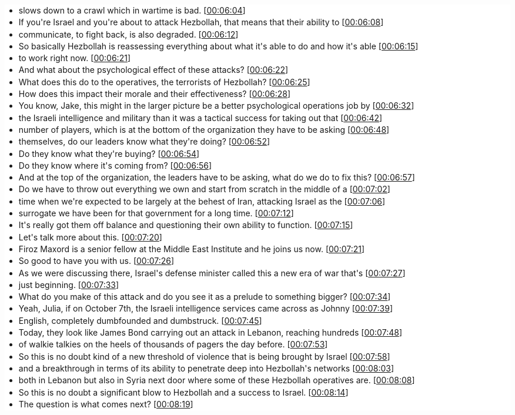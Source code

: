 *  slows down to a crawl which in wartime is bad. [[00:06:04](https://www.youtube.com/watch?v=yNmfu9CsTOk&t=364.04s)]
*  If you're Israel and you're about to attack Hezbollah, that means that their ability to [[00:06:08](https://www.youtube.com/watch?v=yNmfu9CsTOk&t=368.04s)]
*  communicate, to fight back, is also degraded. [[00:06:12](https://www.youtube.com/watch?v=yNmfu9CsTOk&t=372.04s)]
*  So basically Hezbollah is reassessing everything about what it's able to do and how it's able [[00:06:15](https://www.youtube.com/watch?v=yNmfu9CsTOk&t=375.04s)]
*  to work right now. [[00:06:21](https://www.youtube.com/watch?v=yNmfu9CsTOk&t=381.04s)]
*  And what about the psychological effect of these attacks? [[00:06:22](https://www.youtube.com/watch?v=yNmfu9CsTOk&t=382.04s)]
*  What does this do to the operatives, the terrorists of Hezbollah? [[00:06:25](https://www.youtube.com/watch?v=yNmfu9CsTOk&t=385.04s)]
*  How does this impact their morale and their effectiveness? [[00:06:28](https://www.youtube.com/watch?v=yNmfu9CsTOk&t=388.04s)]
*  You know, Jake, this might in the larger picture be a better psychological operations job by [[00:06:32](https://www.youtube.com/watch?v=yNmfu9CsTOk&t=392.04s)]
*  the Israeli intelligence and military than it was a tactical success for taking out that [[00:06:42](https://www.youtube.com/watch?v=yNmfu9CsTOk&t=402.04s)]
*  number of players, which is at the bottom of the organization they have to be asking [[00:06:48](https://www.youtube.com/watch?v=yNmfu9CsTOk&t=408.04s)]
*  themselves, do our leaders know what they're doing? [[00:06:52](https://www.youtube.com/watch?v=yNmfu9CsTOk&t=412.04s)]
*  Do they know what they're buying? [[00:06:54](https://www.youtube.com/watch?v=yNmfu9CsTOk&t=414.04s)]
*  Do they know where it's coming from? [[00:06:56](https://www.youtube.com/watch?v=yNmfu9CsTOk&t=416.04s)]
*  And at the top of the organization, the leaders have to be asking, what do we do to fix this? [[00:06:57](https://www.youtube.com/watch?v=yNmfu9CsTOk&t=417.04s)]
*  Do we have to throw out everything we own and start from scratch in the middle of a [[00:07:02](https://www.youtube.com/watch?v=yNmfu9CsTOk&t=422.04s)]
*  time when we're expected to be largely at the behest of Iran, attacking Israel as the [[00:07:06](https://www.youtube.com/watch?v=yNmfu9CsTOk&t=426.04s)]
*  surrogate we have been for that government for a long time. [[00:07:12](https://www.youtube.com/watch?v=yNmfu9CsTOk&t=432.04s)]
*  It's really got them off balance and questioning their own ability to function. [[00:07:15](https://www.youtube.com/watch?v=yNmfu9CsTOk&t=435.04s)]
*  Let's talk more about this. [[00:07:20](https://www.youtube.com/watch?v=yNmfu9CsTOk&t=440.04s)]
*  Firoz Maxord is a senior fellow at the Middle East Institute and he joins us now. [[00:07:21](https://www.youtube.com/watch?v=yNmfu9CsTOk&t=441.04s)]
*  So good to have you with us. [[00:07:26](https://www.youtube.com/watch?v=yNmfu9CsTOk&t=446.04s)]
*  As we were discussing there, Israel's defense minister called this a new era of war that's [[00:07:27](https://www.youtube.com/watch?v=yNmfu9CsTOk&t=447.04s)]
*  just beginning. [[00:07:33](https://www.youtube.com/watch?v=yNmfu9CsTOk&t=453.04s)]
*  What do you make of this attack and do you see it as a prelude to something bigger? [[00:07:34](https://www.youtube.com/watch?v=yNmfu9CsTOk&t=454.04s)]
*  Yeah, Julia, if on October 7th, the Israeli intelligence services came across as Johnny [[00:07:39](https://www.youtube.com/watch?v=yNmfu9CsTOk&t=459.04s)]
*  English, completely dumbfounded and dumbstruck. [[00:07:45](https://www.youtube.com/watch?v=yNmfu9CsTOk&t=465.04s)]
*  Today, they look like James Bond carrying out an attack in Lebanon, reaching hundreds [[00:07:48](https://www.youtube.com/watch?v=yNmfu9CsTOk&t=468.04s)]
*  of walkie talkies on the heels of thousands of pagers the day before. [[00:07:53](https://www.youtube.com/watch?v=yNmfu9CsTOk&t=473.04s)]
*  So this is no doubt kind of a new threshold of violence that is being brought by Israel [[00:07:58](https://www.youtube.com/watch?v=yNmfu9CsTOk&t=478.04s)]
*  and a breakthrough in terms of its ability to penetrate deep into Hezbollah's networks [[00:08:03](https://www.youtube.com/watch?v=yNmfu9CsTOk&t=483.04s)]
*  both in Lebanon but also in Syria next door where some of these Hezbollah operatives are. [[00:08:08](https://www.youtube.com/watch?v=yNmfu9CsTOk&t=488.04s)]
*  So this is no doubt a significant blow to Hezbollah and a success to Israel. [[00:08:14](https://www.youtube.com/watch?v=yNmfu9CsTOk&t=494.04s)]
*  The question is what comes next? [[00:08:19](https://www.youtube.com/watch?v=yNmfu9CsTOk&t=499.04s)]